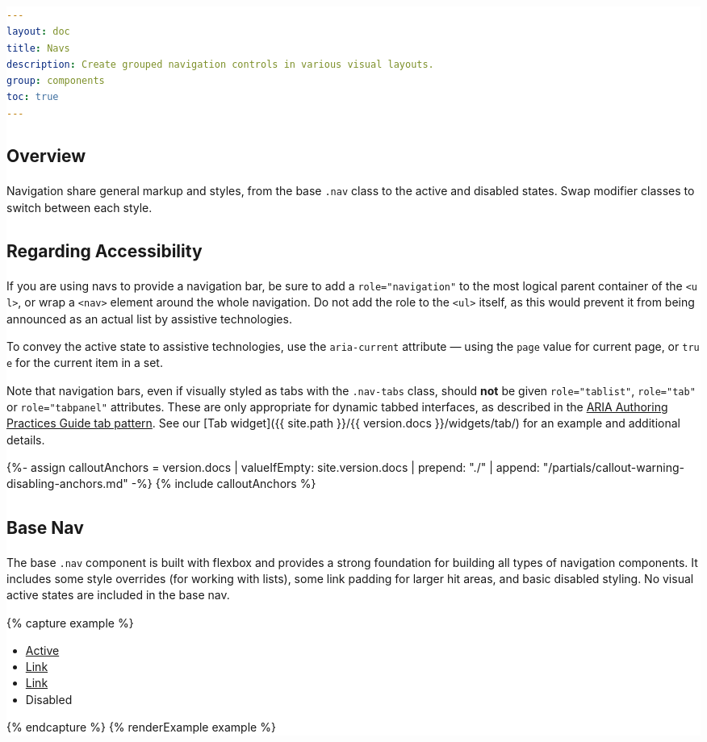 ```yaml
---
layout: doc
title: Navs
description: Create grouped navigation controls in various visual layouts.
group: components
toc: true
---
```


## Overview

Navigation share general markup and styles, from the base `.nav` class to the active and disabled states. Swap modifier classes to switch between each style.

## Regarding Accessibility

If you are using navs to provide a navigation bar, be sure to add a `role="navigation"` to the most logical parent container of the `<ul>`, or wrap a `<nav>` element around the whole navigation. Do not add the role to the `<ul>` itself, as this would prevent it from being announced as an actual list by assistive technologies.

To convey the active state to assistive technologies, use the `aria-current` attribute — using the `page` value for current page, or `true` for the current item in a set.

Note that navigation bars, even if visually styled as tabs with the `.nav-tabs` class, should **not** be given `role="tablist"`, `role="tab"` or `role="tabpanel"` attributes. These are only appropriate for dynamic tabbed interfaces, as described in the [ARIA Authoring Practices Guide tab pattern](https://www.w3.org/WAI/ARIA/apg/patterns/tabpanel). See our [Tab widget]({{ site.path }}/{{ version.docs }}/widgets/tab/) for an example and additional details.

{%- assign calloutAnchors = version.docs | valueIfEmpty: site.version.docs | prepend: "./" | append: "/partials/callout-warning-disabling-anchors.md" -%}
{% include calloutAnchors %}

## Base Nav

The base `.nav` component is built with flexbox and provides a strong foundation for building all types of navigation components. It includes some style overrides (for working with lists), some link padding for larger hit areas, and basic disabled styling. No visual active states are included in the base nav.

{% capture example %}
<ul class="nav">
  <li class="nav-item">
    <a href="#" class="nav-link active" aria-current="page">Active</a>
  </li>
  <li class="nav-item">
    <a href="#" class="nav-link">Link</a>
  </li>
  <li class="nav-item">
    <a href="#" class="nav-link">Link</a>
  </li>
  <li class="nav-item">
    <a class="nav-link disabled">Disabled</a>
  </li>
</ul>
{% endcapture %}
{% renderExample example %}
